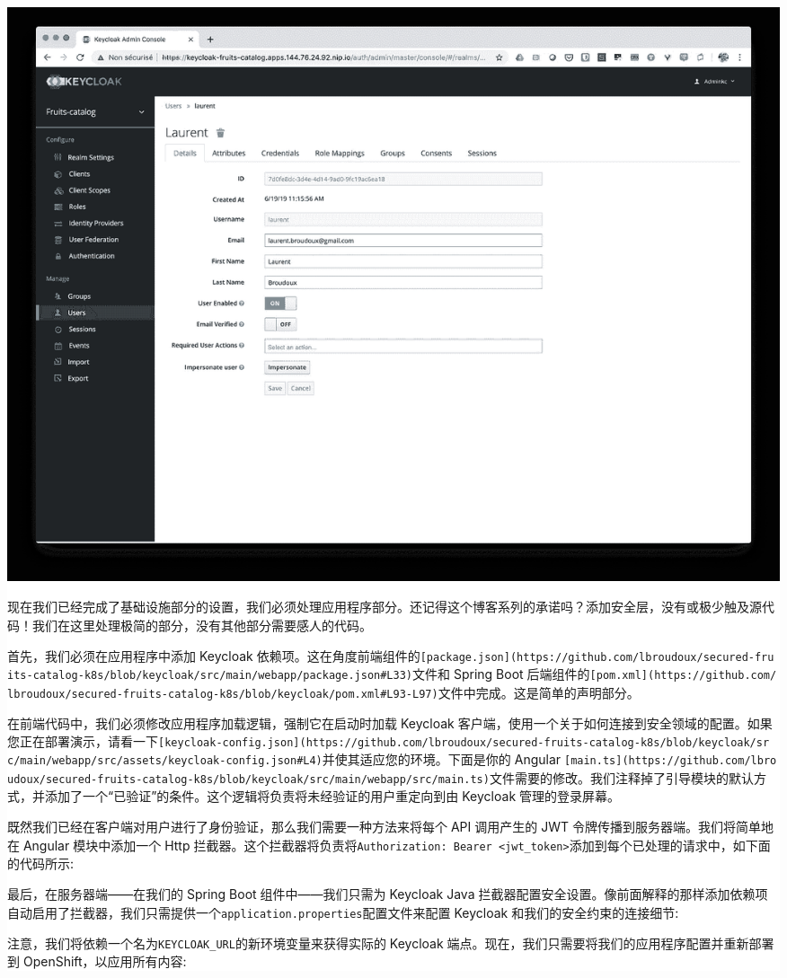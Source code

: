 ![](img/603d583a458490bd058f670ec244e524.png)

现在我们已经完成了基础设施部分的设置，我们必须处理应用程序部分。还记得这个博客系列的承诺吗？添加安全层，没有或极少触及源代码！我们在这里处理极简的部分，没有其他部分需要感人的代码。

首先，我们必须在应用程序中添加 Keycloak 依赖项。这在角度前端组件的`[package.json](https://github.com/lbroudoux/secured-fruits-catalog-k8s/blob/keycloak/src/main/webapp/package.json#L33)`文件和 Spring Boot 后端组件的`[pom.xml](https://github.com/lbroudoux/secured-fruits-catalog-k8s/blob/keycloak/pom.xml#L93-L97)`文件中完成。这是简单的声明部分。

在前端代码中，我们必须修改应用程序加载逻辑，强制它在启动时加载 Keycloak 客户端，使用一个关于如何连接到安全领域的配置。如果您正在部署演示，请看一下`[keycloak-config.json](https://github.com/lbroudoux/secured-fruits-catalog-k8s/blob/keycloak/src/main/webapp/src/assets/keycloak-config.json#L4)`并使其适应您的环境。下面是你的 Angular `[main.ts](https://github.com/lbroudoux/secured-fruits-catalog-k8s/blob/keycloak/src/main/webapp/src/main.ts)`文件需要的修改。我们注释掉了引导模块的默认方式，并添加了一个“已验证”的条件。这个逻辑将负责将未经验证的用户重定向到由 Keycloak 管理的登录屏幕。

既然我们已经在客户端对用户进行了身份验证，那么我们需要一种方法来将每个 API 调用产生的 JWT 令牌传播到服务器端。我们将简单地在 Angular 模块中添加一个 Http 拦截器。这个拦截器将负责将`Authorization: Bearer <jwt_token>`添加到每个已处理的请求中，如下面的代码所示:

最后，在服务器端——在我们的 Spring Boot 组件中——我们只需为 Keycloak Java 拦截器配置安全设置。像前面解释的那样添加依赖项自动启用了拦截器，我们只需提供一个`application.properties`配置文件来配置 Keycloak 和我们的安全约束的连接细节:

注意，我们将依赖一个名为`KEYCLOAK_URL`的新环境变量来获得实际的 Keycloak 端点。现在，我们只需要将我们的应用程序配置并重新部署到 OpenShift，以应用所有内容:
